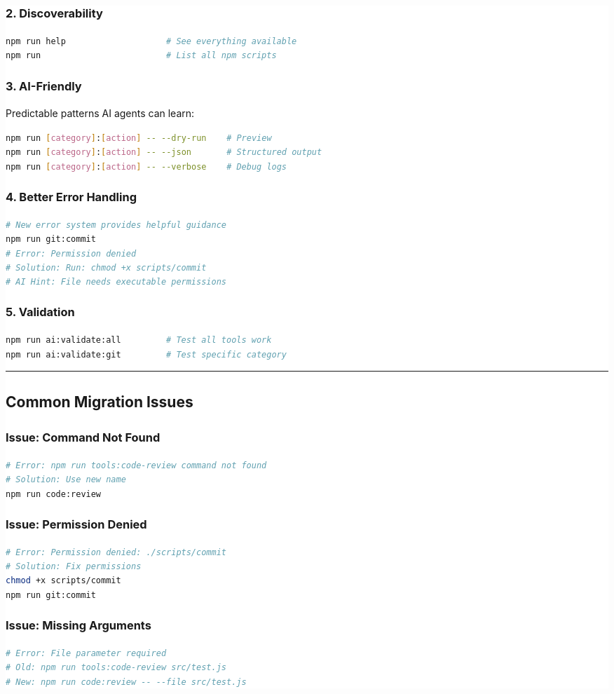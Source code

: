 ### 2. Discoverability
```bash
npm run help                    # See everything available
npm run                         # List all npm scripts
```

### 3. AI-Friendly
Predictable patterns AI agents can learn:
```bash
npm run [category]:[action] -- --dry-run    # Preview
npm run [category]:[action] -- --json       # Structured output
npm run [category]:[action] -- --verbose    # Debug logs
```

### 4. Better Error Handling
```bash
# New error system provides helpful guidance
npm run git:commit
# Error: Permission denied
# Solution: Run: chmod +x scripts/commit
# AI Hint: File needs executable permissions
```

### 5. Validation
```bash
npm run ai:validate:all         # Test all tools work
npm run ai:validate:git         # Test specific category
```

---

## Common Migration Issues

### Issue: Command Not Found
```bash
# Error: npm run tools:code-review command not found
# Solution: Use new name
npm run code:review
```

### Issue: Permission Denied
```bash
# Error: Permission denied: ./scripts/commit
# Solution: Fix permissions
chmod +x scripts/commit
npm run git:commit
```

### Issue: Missing Arguments
```bash
# Error: File parameter required
# Old: npm run tools:code-review src/test.js
# New: npm run code:review -- --file src/test.js
```
